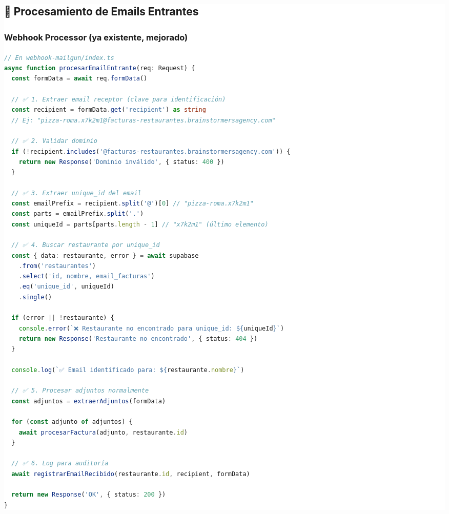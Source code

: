 
## 🔄 Procesamiento de Emails Entrantes

### Webhook Processor (ya existente, mejorado)
```typescript
// En webhook-mailgun/index.ts
async function procesarEmailEntrante(req: Request) {
  const formData = await req.formData()
  
  // ✅ 1. Extraer email receptor (clave para identificación)
  const recipient = formData.get('recipient') as string
  // Ej: "pizza-roma.x7k2m1@facturas-restaurantes.brainstormersagency.com"
  
  // ✅ 2. Validar dominio
  if (!recipient.includes('@facturas-restaurantes.brainstormersagency.com')) {
    return new Response('Dominio inválido', { status: 400 })
  }
  
  // ✅ 3. Extraer unique_id del email
  const emailPrefix = recipient.split('@')[0] // "pizza-roma.x7k2m1"
  const parts = emailPrefix.split('.')
  const uniqueId = parts[parts.length - 1] // "x7k2m1" (último elemento)
  
  // ✅ 4. Buscar restaurante por unique_id
  const { data: restaurante, error } = await supabase
    .from('restaurantes')
    .select('id, nombre, email_facturas')
    .eq('unique_id', uniqueId)
    .single()
  
  if (error || !restaurante) {
    console.error(`❌ Restaurante no encontrado para unique_id: ${uniqueId}`)
    return new Response('Restaurante no encontrado', { status: 404 })
  }
  
  console.log(`✅ Email identificado para: ${restaurante.nombre}`)
  
  // ✅ 5. Procesar adjuntos normalmente
  const adjuntos = extraerAdjuntos(formData)
  
  for (const adjunto of adjuntos) {
    await procesarFactura(adjunto, restaurante.id)
  }
  
  // ✅ 6. Log para auditoría
  await registrarEmailRecibido(restaurante.id, recipient, formData)
  
  return new Response('OK', { status: 200 })
}
```
